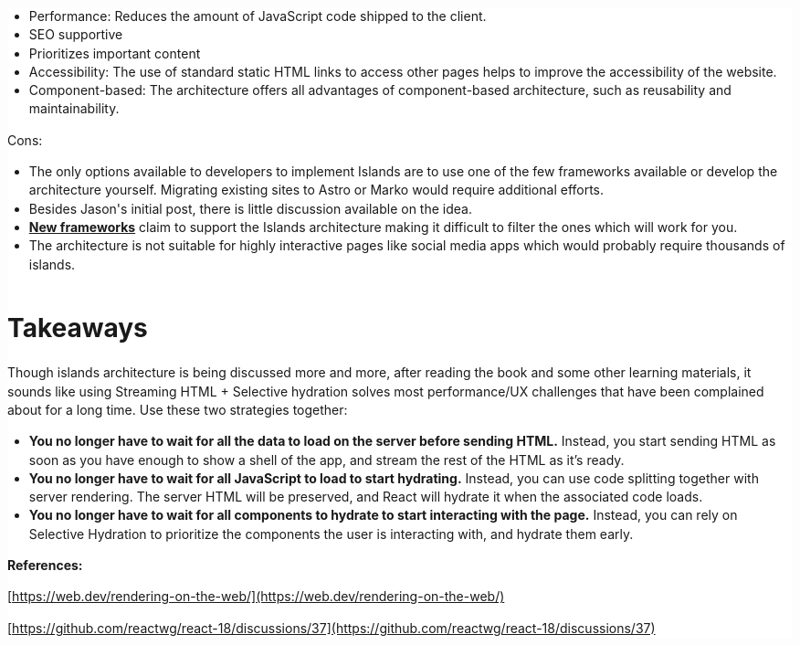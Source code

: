 - Performance: Reduces the amount of JavaScript code shipped to the client.
- SEO supportive
- Prioritizes important content
- Accessibility: The use of standard static HTML links to access other pages helps to improve the accessibility of the website.
- Component-based: The architecture offers all advantages of component-based architecture, such as reusability and maintainability.

Cons:

- The only options available to developers to implement Islands are to use one of the few frameworks available or develop the architecture yourself. Migrating existing sites to Astro or Marko would require additional efforts.
- Besides Jason's initial post, there is little discussion available on the idea.
- **[New frameworks](https://github.com/bensmithett/tropical-utils/tree/main/packages/tropical-islands)** claim to support the Islands architecture making it difficult to filter the ones which will work for you.
- The architecture is not suitable for highly interactive pages like social media apps which would probably require thousands of islands.

# Takeaways

Though islands architecture is being discussed more and more, after reading the book and some other learning materials, it sounds like using Streaming HTML + Selective hydration solves most performance/UX challenges that have been complained about for a long time. Use these two strategies together:

- **You no longer have to wait for all the data to load on the server before sending HTML.** Instead, you start sending HTML as soon as you have enough to show a shell of the app, and stream the rest of the HTML as it’s ready.
- **You no longer have to wait for all JavaScript to load to start hydrating.** Instead, you can use code splitting together with server rendering. The server HTML will be preserved, and React will hydrate it when the associated code loads.
- **You no longer have to wait for all components to hydrate to start interacting with the page.** Instead, you can rely on Selective Hydration to prioritize the components the user is interacting with, and hydrate them early.

**References:**

[https://web.dev/rendering-on-the-web/](https://web.dev/rendering-on-the-web/) 

[https://github.com/reactwg/react-18/discussions/37](https://github.com/reactwg/react-18/discussions/37)